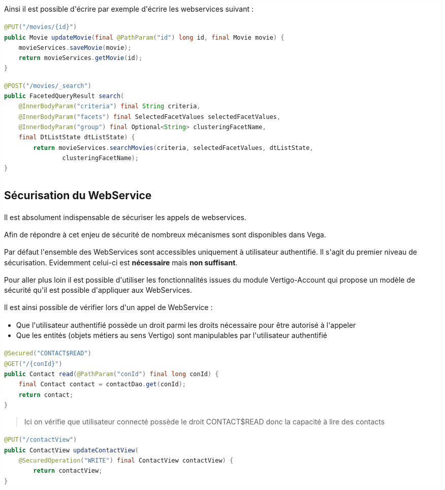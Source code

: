 Ainsi il est possible d'écrire par exemple d'écrire les webservices suivant :

```java
@PUT("/movies/{id}")
public Movie updateMovie(final @PathParam("id") long id, final Movie movie) {
    movieServices.saveMovie(movie);
	return movieServices.getMovie(id);
}
```

```java
@POST("/movies/_search")
public FacetedQueryResult search(
    @InnerBodyParam("criteria") final String criteria,
	@InnerBodyParam("facets") final SelectedFacetValues selectedFacetValues,
	@InnerBodyParam("group") final Optional<String> clusteringFacetName,
    final DtListState dtListState) {
		return movieServices.searchMovies(criteria, selectedFacetValues, dtListState,
				clusteringFacetName);
}
```



## Sécurisation du WebService

Il est absolument indispensable de sécuriser les appels de webservices.

Afin de répondre à cet enjeu de sécurité de nombreux mécanismes sont disponibles dans Vega.

Par défaut l'ensemble des WebServices sont accessibles uniquement à utilisateur authentifié. Il s'agit du premier niveau de sécurisation. Evidemment celui-ci est **nécessaire** mais **non suffisant**.

Pour aller plus loin il est possible d'utiliser les fonctionnalités issues du module Vertigo-Account qui propose un modèle de sécurité qu'il est possible d'appliquer aux WebServices.

Il est ainsi possible de vérifier lors d'un appel de WebService :

- Que l'utilisateur authentifié possède un droit parmi les droits nécessaire pour être autorisé à l'appeler
- Que les entités (objets métiers au sens Vertigo) sont manipulables par l'utilisateur authentifié

```java
@Secured("CONTACT$READ")
@GET("/{conId}")
public Contact read(@PathParam("conId") final long conId) {
	final Contact contact = contactDao.get(conId);
	return contact;
}
```

> Ici on vérifie que utilisateur connecté possède le droit CONTACT$READ donc la capacité à lire des contacts

```java
@PUT("/contactView")
public ContactView updateContactView(
    @SecuredOperation("WRITE") final ContactView contactView) {
		return contactView;
}
```
